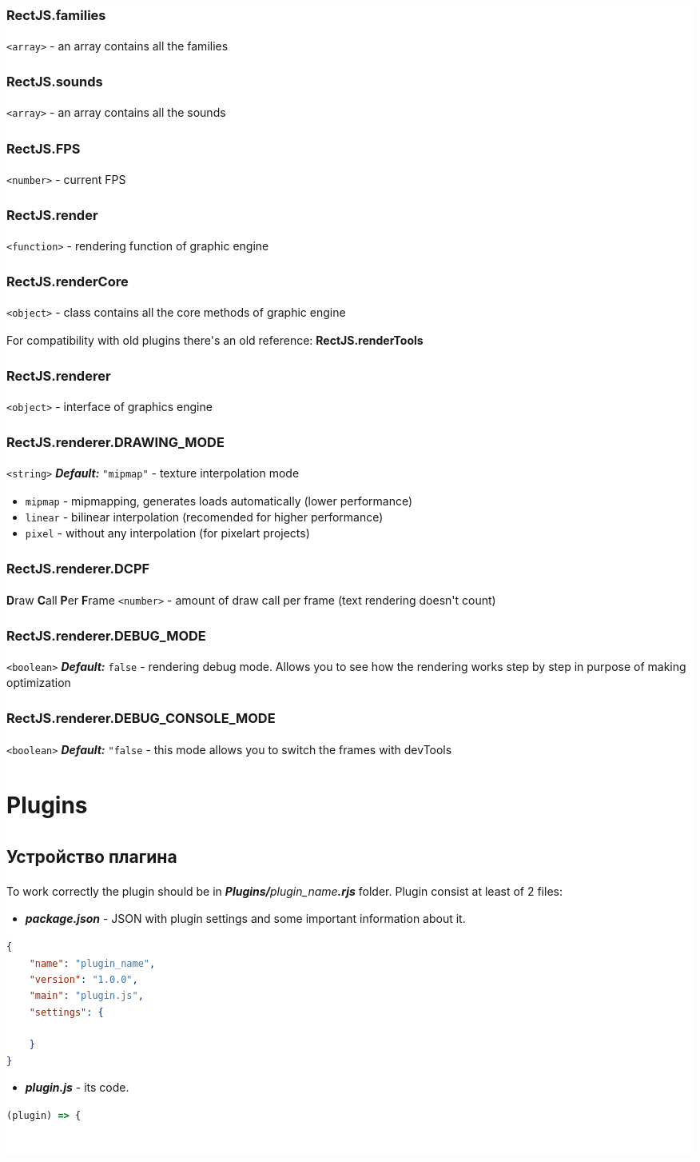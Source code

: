 ### RectJS.families
`<array>` - an array contains all the families

### RectJS.sounds
`<array>` - an array contains all the sounds

### RectJS.FPS
`<number>` - current FPS

### RectJS.render
`<function>` - rendering function of graphic engine

### RectJS.renderCore
`<object>` - class contains all the core methods of graphic engine

For compatibility with old plugins there's an old reference: __RectJS.renderTools__

### RectJS.renderer
`<object>` - interface of graphics engine

### RectJS.renderer.DRAWING_MODE
`<string>` __*Default:*__ `"mipmap"` - texture interpolation mode

- `mipmap` - mipmapping, generates loads automatically (lower performance)
- `linear` - bilinear interpolation (recomended for higher performance)
- `pixel` - without any interpolation (for pixelart projects)

### RectJS.renderer.DCPF
**D**raw **C**all **P**er **F**rame
`<number>` - amount of draw call per frame (text rendering doesn't count)

### RectJS.renderer.DEBUG_MODE
`<boolean>` __*Default:*__ `false` - rendering debug mode. Allows you to see how the rendering works step by step in purpose of making optimization

### RectJS.renderer.DEBUG_CONSOLE_MODE
`<boolean>` __*Default:*__ `"false` - this mode allows you to switch the frames with devTools

# Plugins

## Устройство плагина

To work correctly the plugin should be in __*Plugins/*__*plugin_name*__*.rjs*__ folder. Plugin consist at least of 2 files:

- __*package.json*__ - JSON with plugin settings and some important information about it.
```JSON
{
	"name": "plugin_name",
	"version": "1.0.0",
	"main": "plugin.js",
	"settings": {
		
	}
}
```
- __*plugin.js*__ - its code.
```javascript
(plugin) => {

	
```